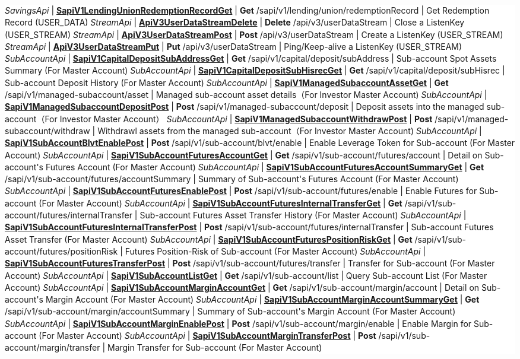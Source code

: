*SavingsApi* | [**SapiV1LendingUnionRedemptionRecordGet**](docs/SavingsApi.md#sapiv1lendingunionredemptionrecordget) | **Get** /sapi/v1/lending/union/redemptionRecord | Get Redemption Record (USER_DATA)
*StreamApi* | [**ApiV3UserDataStreamDelete**](docs/StreamApi.md#apiv3userdatastreamdelete) | **Delete** /api/v3/userDataStream | Close a ListenKey (USER_STREAM)
*StreamApi* | [**ApiV3UserDataStreamPost**](docs/StreamApi.md#apiv3userdatastreampost) | **Post** /api/v3/userDataStream | Create a ListenKey (USER_STREAM)
*StreamApi* | [**ApiV3UserDataStreamPut**](docs/StreamApi.md#apiv3userdatastreamput) | **Put** /api/v3/userDataStream | Ping/Keep-alive a ListenKey (USER_STREAM)
*SubAccountApi* | [**SapiV1CapitalDepositSubAddressGet**](docs/SubAccountApi.md#sapiv1capitaldepositsubaddressget) | **Get** /sapi/v1/capital/deposit/subAddress | Sub-account Spot Assets Summary (For Master Account)
*SubAccountApi* | [**SapiV1CapitalDepositSubHisrecGet**](docs/SubAccountApi.md#sapiv1capitaldepositsubhisrecget) | **Get** /sapi/v1/capital/deposit/subHisrec | Sub-account Deposit History (For Master Account)
*SubAccountApi* | [**SapiV1ManagedSubaccountAssetGet**](docs/SubAccountApi.md#sapiv1managedsubaccountassetget) | **Get** /sapi/v1/managed-subaccount/asset | Managed sub-account asset details（For Investor Master Account)
*SubAccountApi* | [**SapiV1ManagedSubaccountDepositPost**](docs/SubAccountApi.md#sapiv1managedsubaccountdepositpost) | **Post** /sapi/v1/managed-subaccount/deposit | Deposit assets into the managed sub-account（For Investor Master Account）
*SubAccountApi* | [**SapiV1ManagedSubaccountWithdrawPost**](docs/SubAccountApi.md#sapiv1managedsubaccountwithdrawpost) | **Post** /sapi/v1/managed-subaccount/withdraw | Withdrawl assets from the managed sub-account（For Investor Master Account)
*SubAccountApi* | [**SapiV1SubAccountBlvtEnablePost**](docs/SubAccountApi.md#sapiv1subaccountblvtenablepost) | **Post** /sapi/v1/sub-account/blvt/enable | Enable Leverage Token for Sub-account (For Master Account)
*SubAccountApi* | [**SapiV1SubAccountFuturesAccountGet**](docs/SubAccountApi.md#sapiv1subaccountfuturesaccountget) | **Get** /sapi/v1/sub-account/futures/account | Detail on Sub-account&#39;s Futures Account (For Master Account)
*SubAccountApi* | [**SapiV1SubAccountFuturesAccountSummaryGet**](docs/SubAccountApi.md#sapiv1subaccountfuturesaccountsummaryget) | **Get** /sapi/v1/sub-account/futures/accountSummary | Summary of Sub-account&#39;s Futures Account (For Master Account)
*SubAccountApi* | [**SapiV1SubAccountFuturesEnablePost**](docs/SubAccountApi.md#sapiv1subaccountfuturesenablepost) | **Post** /sapi/v1/sub-account/futures/enable | Enable Futures for Sub-account (For Master Account)
*SubAccountApi* | [**SapiV1SubAccountFuturesInternalTransferGet**](docs/SubAccountApi.md#sapiv1subaccountfuturesinternaltransferget) | **Get** /sapi/v1/sub-account/futures/internalTransfer | Sub-account Futures Asset Transfer History (For Master Account)
*SubAccountApi* | [**SapiV1SubAccountFuturesInternalTransferPost**](docs/SubAccountApi.md#sapiv1subaccountfuturesinternaltransferpost) | **Post** /sapi/v1/sub-account/futures/internalTransfer | Sub-account Futures Asset Transfer (For Master Account)
*SubAccountApi* | [**SapiV1SubAccountFuturesPositionRiskGet**](docs/SubAccountApi.md#sapiv1subaccountfuturespositionriskget) | **Get** /sapi/v1/sub-account/futures/positionRisk | Futures Position-Risk of Sub-account (For Master Account)
*SubAccountApi* | [**SapiV1SubAccountFuturesTransferPost**](docs/SubAccountApi.md#sapiv1subaccountfuturestransferpost) | **Post** /sapi/v1/sub-account/futures/transfer | Transfer for Sub-account (For Master Account)
*SubAccountApi* | [**SapiV1SubAccountListGet**](docs/SubAccountApi.md#sapiv1subaccountlistget) | **Get** /sapi/v1/sub-account/list | Query Sub-account List (For Master Account)
*SubAccountApi* | [**SapiV1SubAccountMarginAccountGet**](docs/SubAccountApi.md#sapiv1subaccountmarginaccountget) | **Get** /sapi/v1/sub-account/margin/account | Detail on Sub-account&#39;s Margin Account (For Master Account)
*SubAccountApi* | [**SapiV1SubAccountMarginAccountSummaryGet**](docs/SubAccountApi.md#sapiv1subaccountmarginaccountsummaryget) | **Get** /sapi/v1/sub-account/margin/accountSummary | Summary of Sub-account&#39;s Margin Account (For Master Account)
*SubAccountApi* | [**SapiV1SubAccountMarginEnablePost**](docs/SubAccountApi.md#sapiv1subaccountmarginenablepost) | **Post** /sapi/v1/sub-account/margin/enable | Enable Margin for Sub-account (For Master Account)
*SubAccountApi* | [**SapiV1SubAccountMarginTransferPost**](docs/SubAccountApi.md#sapiv1subaccountmargintransferpost) | **Post** /sapi/v1/sub-account/margin/transfer | Margin Transfer for Sub-account (For Master Account)